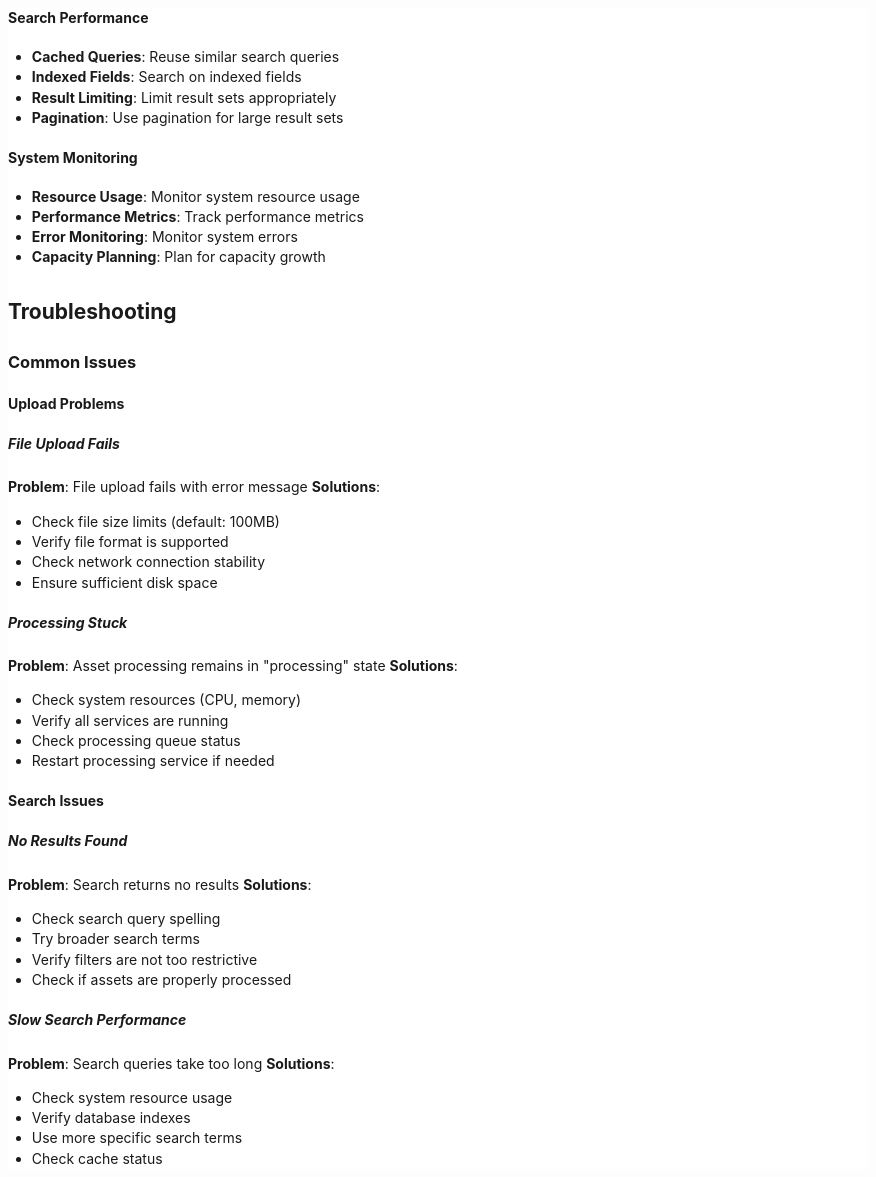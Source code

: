 #### Search Performance
- **Cached Queries**: Reuse similar search queries
- **Indexed Fields**: Search on indexed fields
- **Result Limiting**: Limit result sets appropriately
- **Pagination**: Use pagination for large result sets

#### System Monitoring
- **Resource Usage**: Monitor system resource usage
- **Performance Metrics**: Track performance metrics
- **Error Monitoring**: Monitor system errors
- **Capacity Planning**: Plan for capacity growth

## Troubleshooting

### Common Issues

#### Upload Problems

##### File Upload Fails
**Problem**: File upload fails with error message
**Solutions**:
- Check file size limits (default: 100MB)
- Verify file format is supported
- Check network connection stability
- Ensure sufficient disk space

##### Processing Stuck
**Problem**: Asset processing remains in "processing" state
**Solutions**:
- Check system resources (CPU, memory)
- Verify all services are running
- Check processing queue status
- Restart processing service if needed

#### Search Issues

##### No Results Found
**Problem**: Search returns no results
**Solutions**:
- Check search query spelling
- Try broader search terms
- Verify filters are not too restrictive
- Check if assets are properly processed

##### Slow Search Performance
**Problem**: Search queries take too long
**Solutions**:
- Check system resource usage
- Verify database indexes
- Use more specific search terms
- Check cache status
